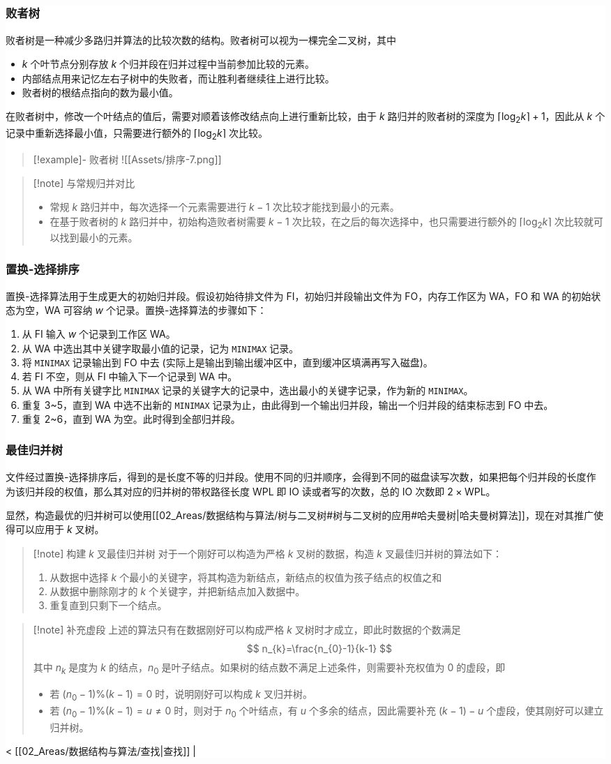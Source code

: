 ### 败者树

败者树是一种减少多路归并算法的比较次数的结构。败者树可以视为一棵完全二叉树，其中
- $k$ 个叶节点分别存放 $k$ 个归并段在归并过程中当前参加比较的元素。
- 内部结点用来记忆左右子树中的失败者，而让胜利者继续往上进行比较。
- 败者树的根结点指向的数为最小值。

在败者树中，修改一个叶结点的值后，需要对顺着该修改结点向上进行重新比较，由于 $k$ 路归并的败者树的深度为 $\lceil \log_{2}k \rceil+1$，因此从 $k$ 个记录中重新选择最小值，只需要进行额外的 $\lceil \log_{2}k \rceil$ 次比较。

> [!example]- 败者树
> ![[Assets/排序-7.png]]

> [!note] 与常规归并对比
> - 常规 $k$ 路归并中，每次选择一个元素需要进行 $k-1$ 次比较才能找到最小的元素。
> - 在基于败者树的 $k$ 路归并中，初始构造败者树需要 $k-1$ 次比较，在之后的每次选择中，也只需要进行额外的 $\lceil \log_{2} k\rceil$ 次比较就可以找到最小的元素。

### 置换-选择排序

置换-选择算法用于生成更大的初始归并段。假设初始待排文件为 FI，初始归并段输出文件为 FO，内存工作区为 WA，FO 和 WA 的初始状态为空，WA 可容纳 $w$ 个记录。置换-选择算法的步骤如下：
1. 从 FI 输入 $w$ 个记录到工作区 WA。
2. 从 WA 中选出其中关键字取最小值的记录，记为 `MINIMAX` 记录。
3. 将 `MINIMAX` 记录输出到 FO 中去 (实际上是输出到输出缓冲区中，直到缓冲区填满再写入磁盘)。
4. 若 FI 不空，则从 FI 中输入下一个记录到 WA 中。
5. 从 WA 中所有关键字比 `MINIMAX` 记录的关键字大的记录中，选出最小的关键字记录，作为新的 `MINIMAX`。
6. 重复 3~5，直到 WA 中选不出新的 `MINIMAX` 记录为止，由此得到一个输出归并段，输出一个归并段的结束标志到 FO 中去。
7. 重复 2~6，直到 WA 为空。此时得到全部归并段。

### 最佳归并树

文件经过置换-选择排序后，得到的是长度不等的归并段。使用不同的归并顺序，会得到不同的磁盘读写次数，如果把每个归并段的长度作为该归并段的权值，那么其对应的归并树的带权路径长度 WPL 即 IO 读或者写的次数，总的 IO 次数即 $2\times\text{WPL}$。

显然，构造最优的归并树可以使用[[02_Areas/数据结构与算法/树与二叉树#树与二叉树的应用#哈夫曼树|哈夫曼树算法]]，现在对其推广使得可以应用于 $k$ 叉树。
> [!note] 构建 $k$ 叉最佳归并树
> 对于一个刚好可以构造为严格 $k$ 叉树的数据，构造 $k$ 叉最佳归并树的算法如下：
> 1. 从数据中选择 $k$ 个最小的关键字，将其构造为新结点，新结点的权值为孩子结点的权值之和
> 2. 从数据中删除刚才的 $k$ 个关键字，并把新结点加入数据中。
> 3. 重复直到只剩下一个结点。

> [!note] 补充虚段
> 上述的算法只有在数据刚好可以构成严格 $k$ 叉树时才成立，即此时数据的个数满足
> $$
n_{k}=\frac{n_{0}-1}{k-1}
> $$
> 其中 $n_{k}$ 是度为 $k$ 的结点，$n_{0}$ 是叶子结点。如果树的结点数不满足上述条件，则需要补充权值为 0 的虚段，即
> - 若 $(n_{0}-1)\%(k-1)=0$ 时，说明刚好可以构成 $k$ 叉归并树。
> - 若 $(n_{0}-1)\%(k-1)= u\neq 0$ 时，则对于 $n_{0}$ 个叶结点，有 $u$ 个多余的结点，因此需要补充 $(k-1)-u$ 个虚段，使其刚好可以建立归并树。

< [[02_Areas/数据结构与算法/查找|查找]] |
